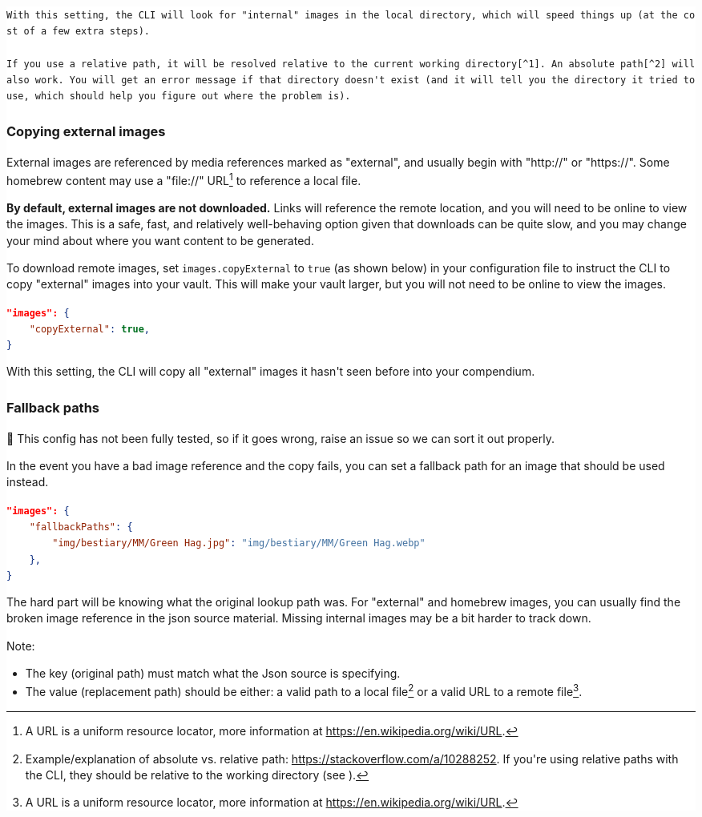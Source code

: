     With this setting, the CLI will look for "internal" images in the local directory, which will speed things up (at the cost of a few extra steps).

    If you use a relative path, it will be resolved relative to the current working directory[^1]. An absolute path[^2] will also work. You will get an error message if that directory doesn't exist (and it will tell you the directory it tried to use, which should help you figure out where the problem is).

### Copying external images

External images are referenced by media references marked as "external", and usually begin with "http://" or "https://". Some homebrew content may use a "file://" URL[^3] to reference a local file.

**By default, external images are not downloaded.** Links will reference the remote location, and you will need to be online to view the images. This is a safe, fast, and relatively well-behaving option given that downloads can be quite slow, and you may change your mind about where you want content to be generated.

To download remote images, set `images.copyExternal` to `true` (as shown below) in your configuration file to instruct the CLI to copy "external" images into your vault. This will make your vault larger, but you will not need to be online to view the images.

```json
"images": {
    "copyExternal": true,
}
```

With this setting, the CLI will copy all "external" images it hasn't seen before into your compendium.

### Fallback paths

🧪 This config has not been fully tested, so if it goes wrong, raise an issue so we can sort it out properly.

In the event you have a bad image reference and the copy fails, you can set a fallback path for an image that should be used instead.

```json
"images": {
    "fallbackPaths": {
        "img/bestiary/MM/Green Hag.jpg": "img/bestiary/MM/Green Hag.webp"
    },
}
```

The hard part will be knowing what the original lookup path was. For "external" and homebrew images, you can usually find the broken image reference in the json source material. Missing internal images may be a bit harder to track down.

Note:

- The key (original path) must match what the Json source is specifying.
- The value (replacement path) should be either: a valid path to a local file[^2] or a valid URL to a remote file[^3].


[^1]: The working directory is the directory you were in (in the terminal) when you launched the CLI. See <https://en.wikipedia.org/wiki/Working_directory> for more information
[^2]: Example/explanation of absolute vs. relative path: <https://stackoverflow.com/a/10288252>. If you're using relative paths with the CLI, they should be relative to the working directory (see [^1]).
[^3]: A URL is a uniform resource locator, more information at <https://en.wikipedia.org/wiki/URL>.